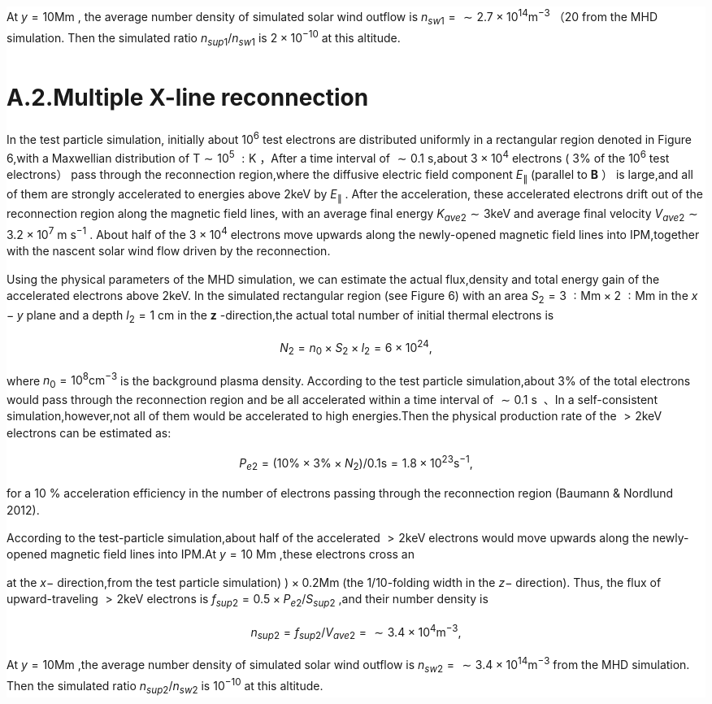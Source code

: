 At $y = 1 0 \mathrm { M m }$ , the average number density of simulated solar wind outflow is $n _ { s w 1 } = \sim 2 . 7 \times 1 0 ^ { 1 4 } \mathrm { m ^ { - 3 } }$ （20 from the MHD simulation. Then the simulated ratio $n _ { s u p 1 } / n _ { s w 1 }$ is $2 \times 1 0 ^ { - 1 0 }$ at this altitude.

# A.2.Multiple X-line reconnection

In the test particle simulation, initially about $1 0 ^ { 6 }$ test electrons are distributed uniformly in a rectangular region denoted in Figure 6,with a Maxwellian distribution of $\mathrm { T } \sim 1 0 ^ { 5 } \mathrm { \ : K }$ ，After a time interval of $\sim 0 . 1$ s,about $3 \times 1 0 ^ { 4 }$ electrons ( $3 \%$ of the $1 0 ^ { 6 }$ test electrons） pass through the reconnection region,where the diffusive electric field component $E _ { \parallel }$ (parallel to $\mathbf { B }$ ） is large,and all of them are strongly accelerated to energies above $2 \mathrm { k e V }$ by $E _ { \parallel }$ . After the acceleration, these accelerated electrons drift out of the reconnection region along the magnetic field lines, with an average final energy $K _ { a v e 2 } \sim 3 \mathrm { k e V }$ and average final velocity $V _ { a v e 2 } \sim 3 . 2 \times 1 0 ^ { 7 } \mathrm { ~ m ~ s ^ { - 1 } }$ . About half of the $3 \times 1 0 ^ { 4 }$ electrons move upwards along the newly-opened magnetic field lines into IPM,together with the nascent solar wind flow driven by the reconnection.

Using the physical parameters of the MHD simulation, we can estimate the actual flux,density and total energy gain of the accelerated electrons above $2 \mathrm { k e V . }$ In the simulated rectangular region (see Figure 6) with an area $S _ { 2 } = 3 \ : \mathrm { M m } \times 2 \ : \mathrm { M m }$ in the $x - y$ plane and a depth $l _ { 2 } = 1$ cm in the $\mathbf { z }$ -direction,the actual total number of initial thermal electrons is

$$
N _ { 2 } = n _ { 0 } \times S _ { 2 } \times l _ { 2 } = 6 \times 1 0 ^ { 2 4 } ,
$$

where $n _ { 0 } = 1 0 ^ { 8 } \mathrm { c m ^ { - 3 } }$ is the background plasma density. According to the test particle simulation,about $3 \%$ of the total electrons would pass through the reconnection region and be all accelerated within a time interval of $\sim 0 . 1 \mathrm { ~ s ~ }$ 、In a self-consistent simulation,however,not all of them would be accelerated to high energies.Then the physical production rate of the $> 2 \mathrm { k e V }$ electrons can be estimated as:

$$
P _ { e 2 } = ( 1 0 \% \times 3 \% \times N _ { 2 } ) / 0 . 1 \mathrm { s } = 1 . 8 \times 1 0 ^ { 2 3 } \mathrm { s } ^ { - 1 } ,
$$

for a $1 0 \ \%$ acceleration efficiency in the number of electrons passing through the reconnection region (Baumann & Nordlund 2012).

According to the test-particle simulation,about half of the accelerated $> 2 \mathrm { k e V }$ electrons would move upwards along the newly-opened magnetic field lines into IPM.At $y = 1 0 \ \mathrm { M m }$ ,these electrons cross an

at the $x -$ direction,from the test particle simulation) $) \times 0 . 2  { \mathrm { M m } }$ (the 1/10-folding width in the $z -$ direction). Thus, the flux of upward-traveling $> 2 \mathrm { k e V }$ electrons is $f _ { s u p 2 } = 0 . 5 \times P _ { e 2 } / S _ { s u p 2 }$ ,and their number density is

$$
n _ { s u p 2 } = f _ { s u p 2 } / V _ { a v e 2 } = \sim 3 . 4 \times 1 0 ^ { 4 } \mathrm { m } ^ { - 3 } ,
$$

At $y = 1 0 \mathrm { M m }$ ,the average number density of simulated solar wind outflow is $n _ { s w 2 } = \sim 3 . 4 \times 1 0 ^ { 1 4 } \mathrm { m ^ { - 3 } }$ from the MHD simulation. Then the simulated ratio $n _ { s u p 2 } / n _ { s w 2 }$ is $1 0 ^ { - 1 0 }$ at this altitude.